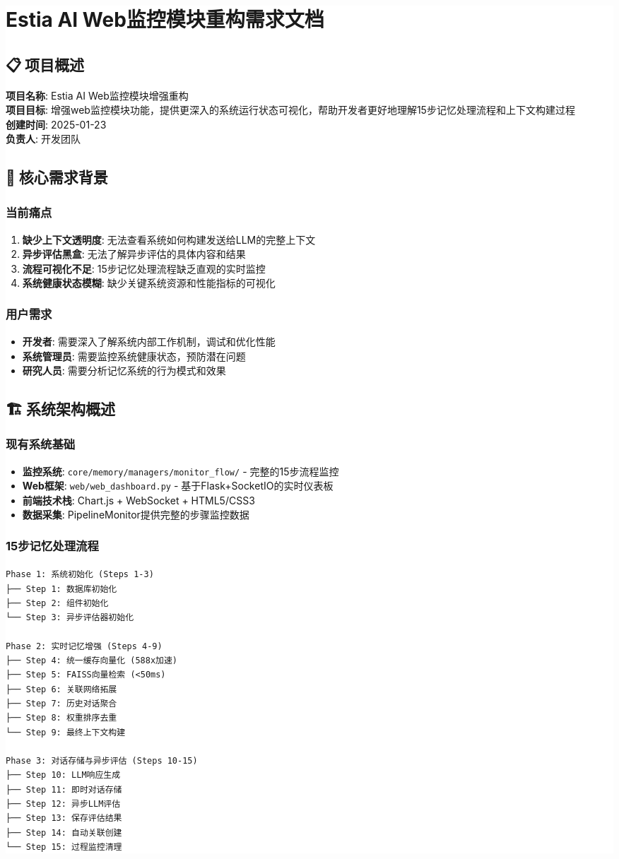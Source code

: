 # Estia AI Web监控模块重构需求文档

## 📋 项目概述

**项目名称**: Estia AI Web监控模块增强重构  
**项目目标**: 增强web监控模块功能，提供更深入的系统运行状态可视化，帮助开发者更好地理解15步记忆处理流程和上下文构建过程  
**创建时间**: 2025-01-23  
**负责人**: 开发团队  

## 🎯 核心需求背景

### 当前痛点
1. **缺少上下文透明度**: 无法查看系统如何构建发送给LLM的完整上下文
2. **异步评估黑盒**: 无法了解异步评估的具体内容和结果
3. **流程可视化不足**: 15步记忆处理流程缺乏直观的实时监控
4. **系统健康状态模糊**: 缺少关键系统资源和性能指标的可视化

### 用户需求
- **开发者**: 需要深入了解系统内部工作机制，调试和优化性能
- **系统管理员**: 需要监控系统健康状态，预防潜在问题
- **研究人员**: 需要分析记忆系统的行为模式和效果

## 🏗️ 系统架构概述

### 现有系统基础
- **监控系统**: `core/memory/managers/monitor_flow/` - 完整的15步流程监控
- **Web框架**: `web/web_dashboard.py` - 基于Flask+SocketIO的实时仪表板
- **前端技术栈**: Chart.js + WebSocket + HTML5/CSS3
- **数据采集**: PipelineMonitor提供完整的步骤监控数据

### 15步记忆处理流程
```
Phase 1: 系统初始化 (Steps 1-3)
├── Step 1: 数据库初始化
├── Step 2: 组件初始化  
└── Step 3: 异步评估器初始化

Phase 2: 实时记忆增强 (Steps 4-9)
├── Step 4: 统一缓存向量化 (588x加速)
├── Step 5: FAISS向量检索 (<50ms)
├── Step 6: 关联网络拓展
├── Step 7: 历史对话聚合
├── Step 8: 权重排序去重
└── Step 9: 最终上下文构建

Phase 3: 对话存储与异步评估 (Steps 10-15)
├── Step 10: LLM响应生成
├── Step 11: 即时对话存储
├── Step 12: 异步LLM评估
├── Step 13: 保存评估结果
├── Step 14: 自动关联创建
└── Step 15: 过程监控清理
```
